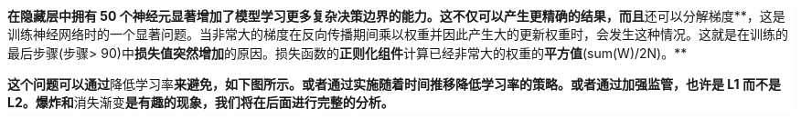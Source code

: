 **在隐藏层中拥有 50 个神经元显著增加了模型学习更多复杂决策边界的能力。这不仅可以产生更精确的结果，而且**还可以分解梯度**，这是训练神经网络时的一个显著问题。当非常大的梯度在反向传播期间乘以权重并因此产生大的更新权重时，会发生这种情况。这就是在训练的最后步骤(步骤> 90)中**损失值突然增加**的原因。损失函数的**正则化组件**计算已经非常大的权重的**平方值**(sum(W)/2N)。**

**这个问题可以通过**降低学习率**来避免，如下图所示。或者通过实施随着时间推移降低学习率的策略。或者通过加强监管，也许是 L1 而不是 L2。**爆炸**和**消失渐变**是有趣的现象，我们将在后面进行完整的分析。**